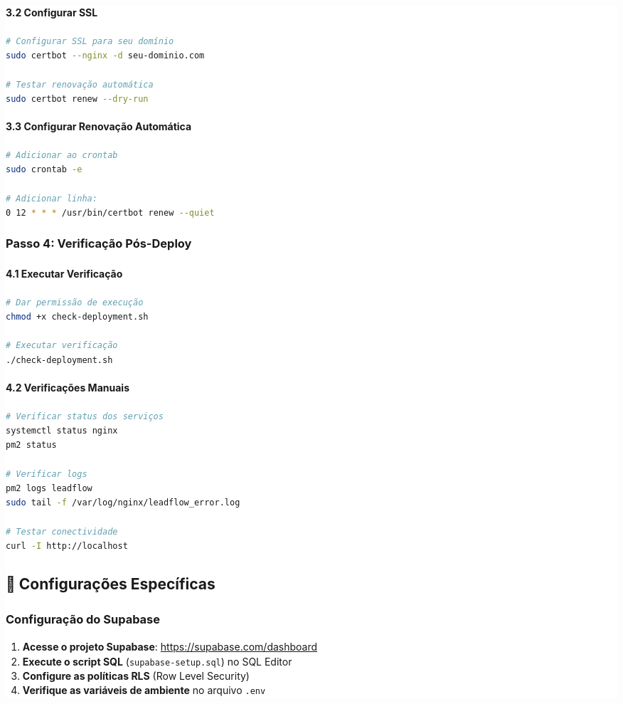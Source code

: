 #### **3.2 Configurar SSL**
```bash
# Configurar SSL para seu domínio
sudo certbot --nginx -d seu-dominio.com

# Testar renovação automática
sudo certbot renew --dry-run
```

#### **3.3 Configurar Renovação Automática**
```bash
# Adicionar ao crontab
sudo crontab -e

# Adicionar linha:
0 12 * * * /usr/bin/certbot renew --quiet
```

### **Passo 4: Verificação Pós-Deploy**

#### **4.1 Executar Verificação**
```bash
# Dar permissão de execução
chmod +x check-deployment.sh

# Executar verificação
./check-deployment.sh
```

#### **4.2 Verificações Manuais**
```bash
# Verificar status dos serviços
systemctl status nginx
pm2 status

# Verificar logs
pm2 logs leadflow
sudo tail -f /var/log/nginx/leadflow_error.log

# Testar conectividade
curl -I http://localhost
```

## 🔧 **Configurações Específicas**

### **Configuração do Supabase**

1. **Acesse o projeto Supabase**: https://supabase.com/dashboard
2. **Execute o script SQL** (`supabase-setup.sql`) no SQL Editor
3. **Configure as políticas RLS** (Row Level Security)
4. **Verifique as variáveis de ambiente** no arquivo `.env`
